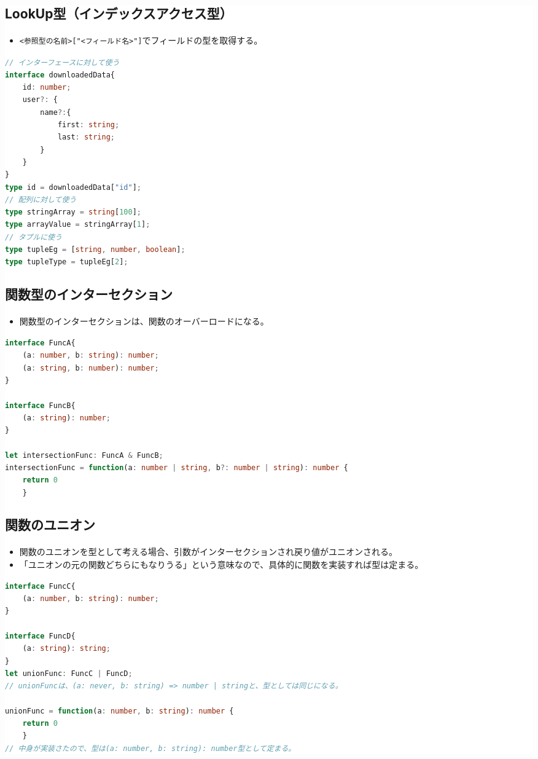 ## LookUp型（インデックスアクセス型）
- `<参照型の名前>["<フィールド名>"]`でフィールドの型を取得する。
```typescript
// インターフェースに対して使う
interface downloadedData{
    id: number;
    user?: {
        name?:{
            first: string;
            last: string;
        }
    }
}
type id = downloadedData["id"];
// 配列に対して使う
type stringArray = string[100];
type arrayValue = stringArray[1];
// タプルに使う
type tupleEg = [string, number, boolean];
type tupleType = tupleEg[2];
```

## 関数型のインターセクション
- 関数型のインターセクションは、関数のオーバーロードになる。
```typescript
interface FuncA{
    (a: number, b: string): number;
    (a: string, b: number): number;
}

interface FuncB{
    (a: string): number;
}

let intersectionFunc: FuncA & FuncB;
intersectionFunc = function(a: number | string, b?: number | string): number {
    return 0
    }
```

## 関数のユニオン
- 関数のユニオンを型として考える場合、引数がインターセクションされ戻り値がユニオンされる。
- 「ユニオンの元の関数どちらにもなりうる」という意味なので、具体的に関数を実装すれば型は定まる。
```typescript
interface FuncC{
    (a: number, b: string): number;
}

interface FuncD{
    (a: string): string;
}
let unionFunc: FuncC | FuncD;
// unionFuncは、(a: never, b: string) => number | stringと、型としては同じになる。

unionFunc = function(a: number, b: string): number {
    return 0
    }
// 中身が実装さたので、型は(a: number, b: string): number型として定まる。 
```
